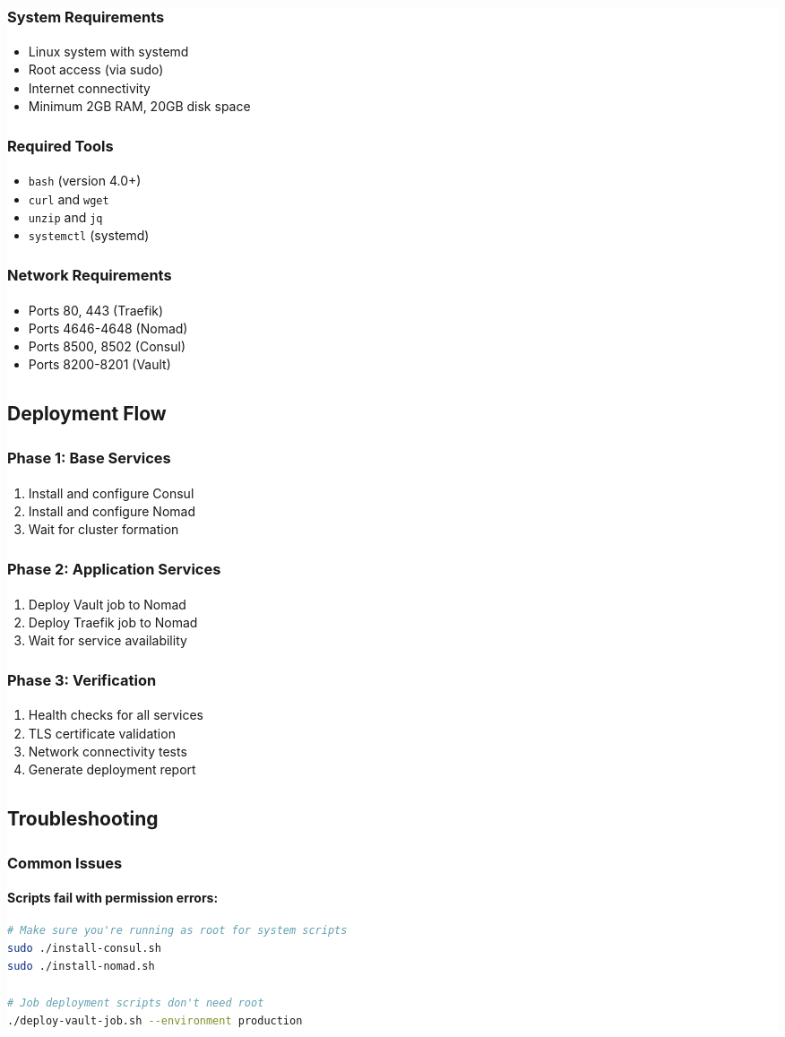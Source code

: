 ### System Requirements
- Linux system with systemd
- Root access (via sudo)
- Internet connectivity
- Minimum 2GB RAM, 20GB disk space

### Required Tools
- `bash` (version 4.0+)
- `curl` and `wget`
- `unzip` and `jq`
- `systemctl` (systemd)

### Network Requirements
- Ports 80, 443 (Traefik)
- Ports 4646-4648 (Nomad)
- Ports 8500, 8502 (Consul)
- Ports 8200-8201 (Vault)

## Deployment Flow

### Phase 1: Base Services
1. Install and configure Consul
2. Install and configure Nomad
3. Wait for cluster formation

### Phase 2: Application Services
1. Deploy Vault job to Nomad
2. Deploy Traefik job to Nomad
3. Wait for service availability

### Phase 3: Verification
1. Health checks for all services
2. TLS certificate validation
3. Network connectivity tests
4. Generate deployment report

## Troubleshooting

### Common Issues

**Scripts fail with permission errors:**
```bash
# Make sure you're running as root for system scripts
sudo ./install-consul.sh
sudo ./install-nomad.sh

# Job deployment scripts don't need root
./deploy-vault-job.sh --environment production
```
